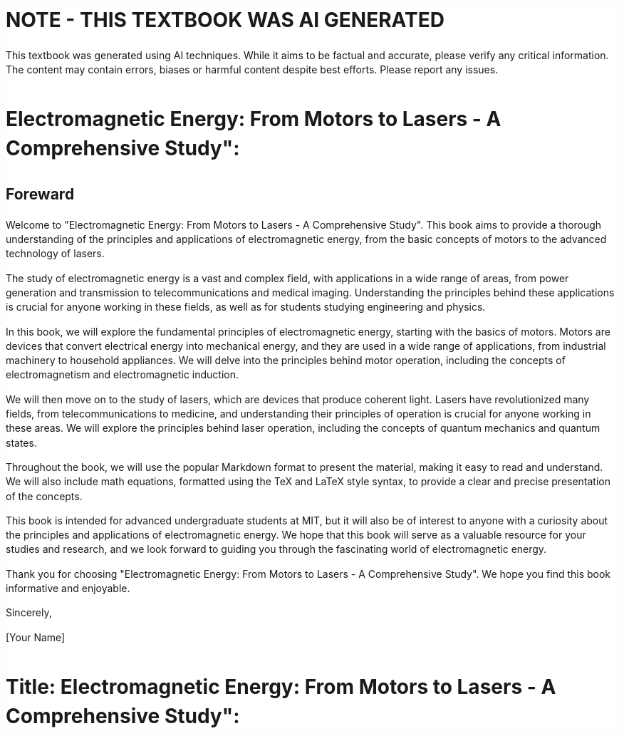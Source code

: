 # NOTE - THIS TEXTBOOK WAS AI GENERATED

This textbook was generated using AI techniques. While it aims to be factual and accurate, please verify any critical information. The content may contain errors, biases or harmful content despite best efforts. Please report any issues.

# Electromagnetic Energy: From Motors to Lasers - A Comprehensive Study":


## Foreward

Welcome to "Electromagnetic Energy: From Motors to Lasers - A Comprehensive Study". This book aims to provide a thorough understanding of the principles and applications of electromagnetic energy, from the basic concepts of motors to the advanced technology of lasers.

The study of electromagnetic energy is a vast and complex field, with applications in a wide range of areas, from power generation and transmission to telecommunications and medical imaging. Understanding the principles behind these applications is crucial for anyone working in these fields, as well as for students studying engineering and physics.

In this book, we will explore the fundamental principles of electromagnetic energy, starting with the basics of motors. Motors are devices that convert electrical energy into mechanical energy, and they are used in a wide range of applications, from industrial machinery to household appliances. We will delve into the principles behind motor operation, including the concepts of electromagnetism and electromagnetic induction.

We will then move on to the study of lasers, which are devices that produce coherent light. Lasers have revolutionized many fields, from telecommunications to medicine, and understanding their principles of operation is crucial for anyone working in these areas. We will explore the principles behind laser operation, including the concepts of quantum mechanics and quantum states.

Throughout the book, we will use the popular Markdown format to present the material, making it easy to read and understand. We will also include math equations, formatted using the TeX and LaTeX style syntax, to provide a clear and precise presentation of the concepts.

This book is intended for advanced undergraduate students at MIT, but it will also be of interest to anyone with a curiosity about the principles and applications of electromagnetic energy. We hope that this book will serve as a valuable resource for your studies and research, and we look forward to guiding you through the fascinating world of electromagnetic energy.

Thank you for choosing "Electromagnetic Energy: From Motors to Lasers - A Comprehensive Study". We hope you find this book informative and enjoyable.

Sincerely,

[Your Name]





# Title: Electromagnetic Energy: From Motors to Lasers - A Comprehensive Study":
